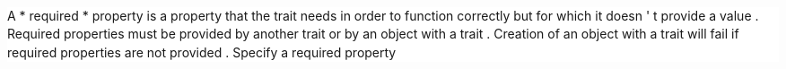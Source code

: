 A
*
required
*
property
is
a
property
that
the
trait
needs
in
order
to
function
correctly
but
for
which
it
doesn
'
t
provide
a
value
.
Required
properties
must
be
provided
by
another
trait
or
by
an
object
with
a
trait
.
Creation
of
an
object
with
a
trait
will
fail
if
required
properties
are
not
provided
.
Specify
a
required
property